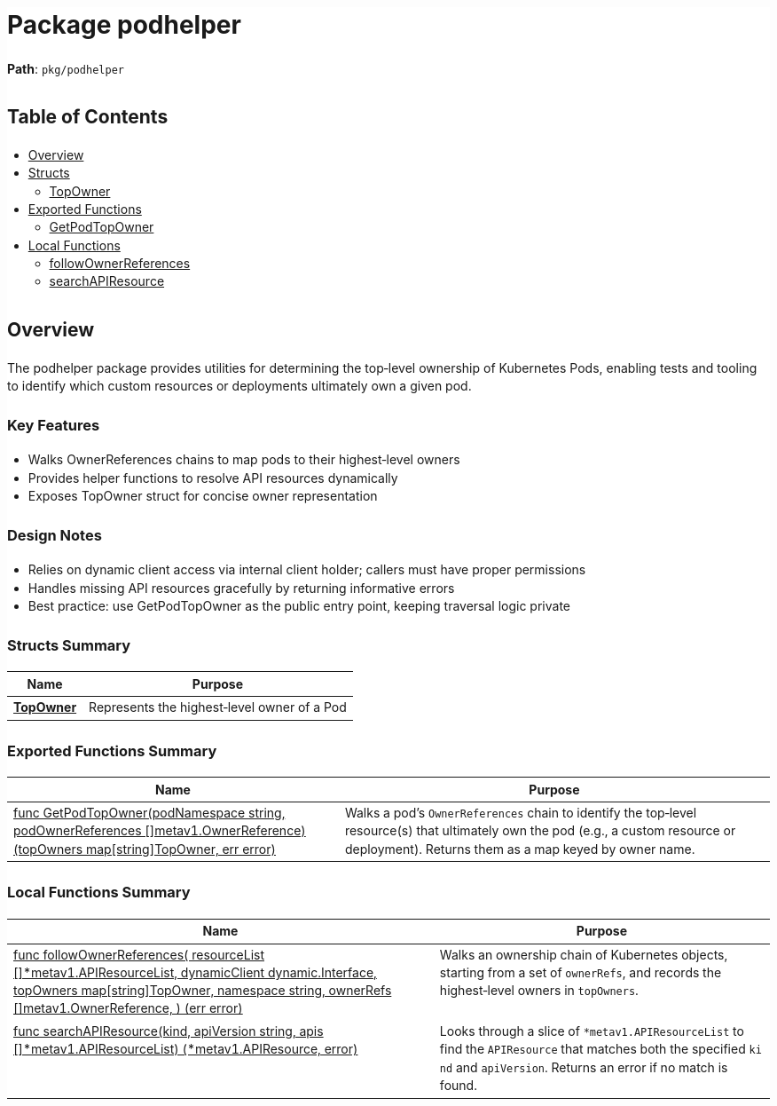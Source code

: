 # Package podhelper

**Path**: `pkg/podhelper`

## Table of Contents

- [Overview](#overview)
- [Structs](#structs)
  - [TopOwner](#topowner)
- [Exported Functions](#exported-functions)
  - [GetPodTopOwner](#getpodtopowner)
- [Local Functions](#local-functions)
  - [followOwnerReferences](#followownerreferences)
  - [searchAPIResource](#searchapiresource)

## Overview

The podhelper package provides utilities for determining the top‑level ownership of Kubernetes Pods, enabling tests and tooling to identify which custom resources or deployments ultimately own a given pod.

### Key Features

- Walks OwnerReferences chains to map pods to their highest‑level owners
- Provides helper functions to resolve API resources dynamically
- Exposes TopOwner struct for concise owner representation

### Design Notes

- Relies on dynamic client access via internal client holder; callers must have proper permissions
- Handles missing API resources gracefully by returning informative errors
- Best practice: use GetPodTopOwner as the public entry point, keeping traversal logic private

### Structs Summary

| Name | Purpose |
|------|----------|
| [**TopOwner**](#topowner) | Represents the highest‑level owner of a Pod |

### Exported Functions Summary

| Name | Purpose |
|------|----------|
| [func GetPodTopOwner(podNamespace string, podOwnerReferences []metav1.OwnerReference) (topOwners map[string]TopOwner, err error)](#getpodtopowner) | Walks a pod’s `OwnerReferences` chain to identify the top‑level resource(s) that ultimately own the pod (e.g., a custom resource or deployment). Returns them as a map keyed by owner name. |

### Local Functions Summary

| Name | Purpose |
|------|----------|
| [func followOwnerReferences(     resourceList []*metav1.APIResourceList,     dynamicClient dynamic.Interface,     topOwners map[string]TopOwner,     namespace string,     ownerRefs []metav1.OwnerReference, ) (err error)](#followownerreferences) | Walks an ownership chain of Kubernetes objects, starting from a set of `ownerRefs`, and records the highest‑level owners in `topOwners`. |
| [func searchAPIResource(kind, apiVersion string, apis []*metav1.APIResourceList) (*metav1.APIResource, error)](#searchapiresource) | Looks through a slice of `*metav1.APIResourceList` to find the `APIResource` that matches both the specified `kind` and `apiVersion`. Returns an error if no match is found. |
